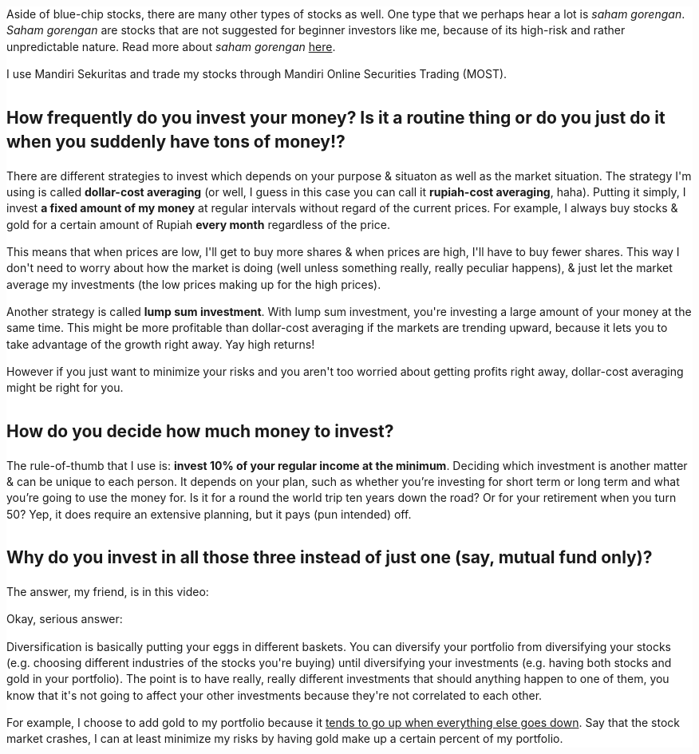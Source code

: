 Aside of blue-chip stocks, there are many other types of stocks as well. One type that we perhaps hear a lot is *saham gorengan*. *Saham gorengan* are stocks that are not suggested for beginner investors like me, because of its high-risk and rather unpredictable nature. Read more about *saham gorengan* [here](http://economy.okezone.com/read/2017/03/10/278/1639913/pengertian-saham-gorengan-dan-tips-mengelolanya).

I use Mandiri Sekuritas and trade my stocks through Mandiri Online Securities Trading (MOST). 

## How frequently do you invest your money? Is it a routine thing or do you just do it when you suddenly have tons of money!?
There are different strategies to invest which depends on your purpose &amp; situaton as well as the market situation. The strategy I'm using is called **dollar-cost averaging** (or well, I guess in this case you can call it **rupiah-cost averaging**, haha). Putting it simply, I invest **a fixed amount of my money** at regular intervals without regard of the current prices. For example, I always buy stocks &amp; gold for a certain amount of Rupiah **every month** regardless of the price.

This means that when prices are low, I'll get to buy more shares &amp; when prices are high, I'll have to buy fewer shares. This way I don't need to worry about how the market is doing (well unless something really, really peculiar happens), &amp; just let the market average my investments (the low prices making up for the high prices). 

Another strategy is called **lump sum investment**. With lump sum investment, you're investing a large amount of your money at the same time. This might be more profitable than dollar-cost averaging if the markets are trending upward, because it lets you to take advantage of the growth right away. Yay high returns!

However if you just want to minimize your risks and you aren't too worried about getting profits right away, dollar-cost averaging might be right for you.

## How do you decide how much money to invest?
The rule-of-thumb that I use is: **invest 10% of your regular income at the minimum**. Deciding which investment is another matter & can be unique to each person. It depends on your plan, such as whether you’re investing for short term or long term and what you’re going to use the money for. Is it for a round the world trip ten years down the road? Or for your retirement when you turn 50? Yep, it does require an extensive planning, but it pays (pun intended) off.

## Why do you invest in all those three instead of just one (say, mutual fund only)?
The answer, my friend, is in this video:

<center><iframe width="560" height="315" src="https://www.youtube.com/embed/z8Z6qWRugCY" frameborder="0" allowfullscreen></iframe></center>

Okay, serious answer:

Diversification is basically putting your eggs in different baskets. You can diversify your portfolio from diversifying your stocks (e.g. choosing different industries of the stocks you're buying) until diversifying your investments (e.g. having both stocks and gold in your portfolio). The point is to have really, really different investments that should anything happen to one of them, you know that it's not going to affect your other investments because they're not correlated to each other.

For example, I choose to add gold to my portfolio because it [tends to go up when everything else goes down](https://www.cnbc.com/2016/03/03/cramer-best-insurance-policy-for-your-portfolio.html). Say that the stock market crashes, I can at least minimize my risks by having gold make up a certain percent of my portfolio.
